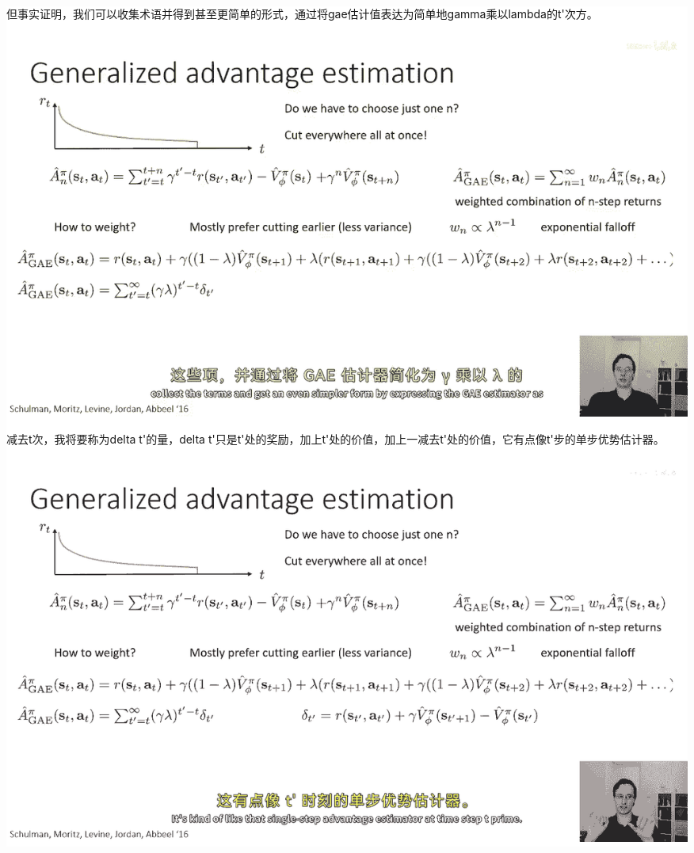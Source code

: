但事实证明，我们可以收集术语并得到甚至更简单的形式，通过将gae估计值表达为简单地gamma乘以lambda的t'次方。



![](img/40b2701213d42f21b0cf546fe0996825_220.png)

减去t次，我将要称为delta t'的量，delta t'只是t'处的奖励，加上t'处的价值，加上一减去t'处的价值，它有点像t'步的单步优势估计器。



![](img/40b2701213d42f21b0cf546fe0996825_222.png)
